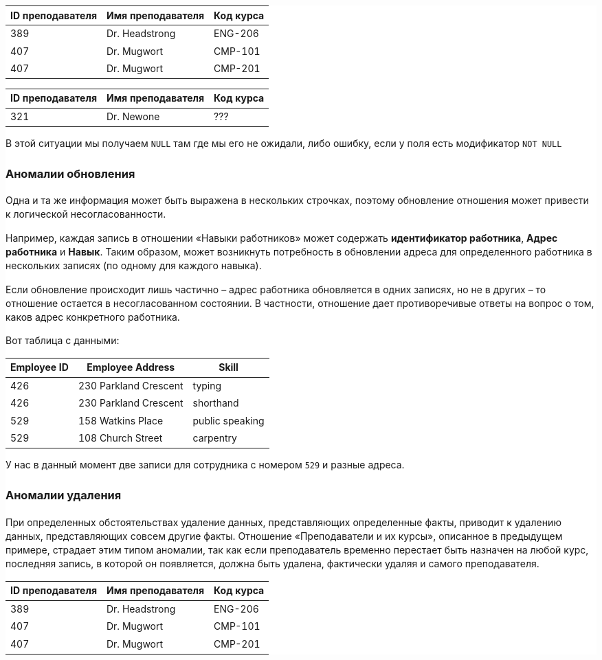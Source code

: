 | ID преподавателя | Имя преподавателя | Код курса |
|------------------|-------------------|-----------|
| 389              | Dr. Headstrong    | ENG-206   |
| 407              | Dr. Mugwort       | CMP-101   |
| 407              | Dr. Mugwort       | CMP-201   |

| ID преподавателя | Имя преподавателя | Код курса |
|------------------|-------------------|-----------|
| 321              | Dr. Newone        | ???       |

В этой ситуации мы получаем `NULL` там где мы его не ожидали, либо ошибку, если у поля есть модификатор `NOT NULL`

### Аномалии обновления

Одна и та же информация может быть выражена в нескольких строчках, поэтому обновление отношения может привести к
логической несогласованности.

Например, каждая запись в отношении «Навыки работников» может содержать **идентификатор работника**, **Адрес работника**
и **Навык**. Таким образом, может возникнуть потребность в обновлении адреса для определенного
работника в нескольких записях (по одному для каждого навыка).

Если обновление происходит лишь частично – адрес работника обновляется в одних записях,
но не в других – то отношение остается в несогласованном состоянии. В частности,
отношение дает противоречивые ответы на вопрос о том, каков адрес конкретного работника.

Вот таблица с данными:

| Employee ID | Employee Address      | Skill           |
|-------------|-----------------------|-----------------|
| 426         | 230 Parkland Crescent | typing          |
| 426         | 230 Parkland Crescent | shorthand       |
| 529         | 158 Watkins Place     | public speaking |
| 529         | 108 Church Street     | carpentry       |

У нас в данный момент две записи для сотрудника с номером `529` и разные адреса.

### Аномалии удаления

При определенных обстоятельствах удаление данных, представляющих определенные факты, приводит к удалению данных,
представляющих совсем другие факты. Отношение «Преподаватели и их курсы», описанное в предыдущем примере, страдает этим
типом аномалии, так как если преподаватель временно перестает быть назначен на любой курс, последняя запись, в которой
он появляется, должна быть удалена, фактически удаляя и самого преподавателя.

| ID преподавателя | Имя преподавателя | Код курса |
|------------------|-------------------|-----------|
| 389              | Dr. Headstrong    | ENG-206   |
| 407              | Dr. Mugwort       | CMP-101   |
| 407              | Dr. Mugwort       | CMP-201   |
